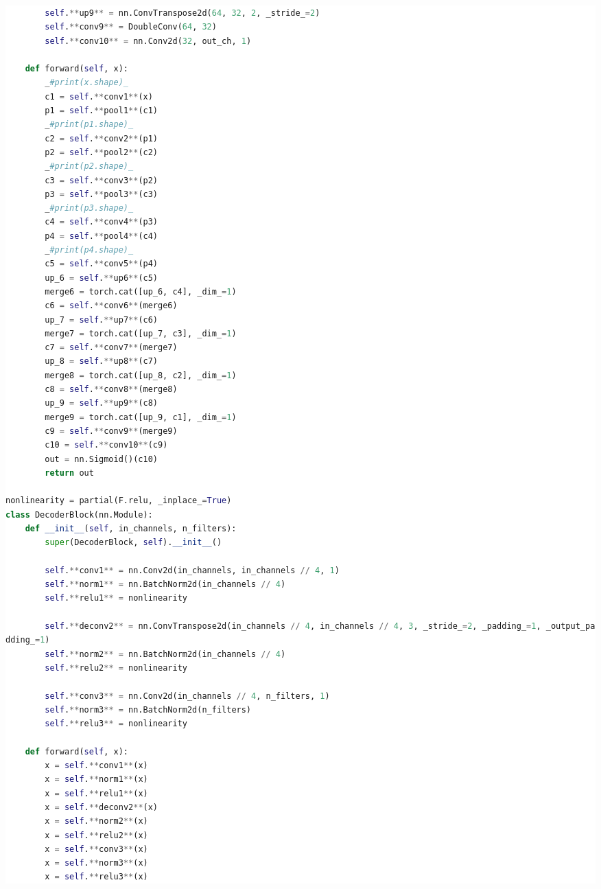 ```python
        self.**up9** = nn.ConvTranspose2d(64, 32, 2, _stride_=2)
        self.**conv9** = DoubleConv(64, 32)
        self.**conv10** = nn.Conv2d(32, out_ch, 1)

    def forward(self, x):
        _#print(x.shape)_
        c1 = self.**conv1**(x)
        p1 = self.**pool1**(c1)
        _#print(p1.shape)_
        c2 = self.**conv2**(p1)
        p2 = self.**pool2**(c2)
        _#print(p2.shape)_
        c3 = self.**conv3**(p2)
        p3 = self.**pool3**(c3)
        _#print(p3.shape)_
        c4 = self.**conv4**(p3)
        p4 = self.**pool4**(c4)
        _#print(p4.shape)_
        c5 = self.**conv5**(p4)
        up_6 = self.**up6**(c5)
        merge6 = torch.cat([up_6, c4], _dim_=1)
        c6 = self.**conv6**(merge6)
        up_7 = self.**up7**(c6)
        merge7 = torch.cat([up_7, c3], _dim_=1)
        c7 = self.**conv7**(merge7)
        up_8 = self.**up8**(c7)
        merge8 = torch.cat([up_8, c2], _dim_=1)
        c8 = self.**conv8**(merge8)
        up_9 = self.**up9**(c8)
        merge9 = torch.cat([up_9, c1], _dim_=1)
        c9 = self.**conv9**(merge9)
        c10 = self.**conv10**(c9)
        out = nn.Sigmoid()(c10)
        return out

nonlinearity = partial(F.relu, _inplace_=True)
class DecoderBlock(nn.Module):
    def __init__(self, in_channels, n_filters):
        super(DecoderBlock, self).__init__()

        self.**conv1** = nn.Conv2d(in_channels, in_channels // 4, 1)
        self.**norm1** = nn.BatchNorm2d(in_channels // 4)
        self.**relu1** = nonlinearity

        self.**deconv2** = nn.ConvTranspose2d(in_channels // 4, in_channels // 4, 3, _stride_=2, _padding_=1, _output_padding_=1)
        self.**norm2** = nn.BatchNorm2d(in_channels // 4)
        self.**relu2** = nonlinearity

        self.**conv3** = nn.Conv2d(in_channels // 4, n_filters, 1)
        self.**norm3** = nn.BatchNorm2d(n_filters)
        self.**relu3** = nonlinearity

    def forward(self, x):
        x = self.**conv1**(x)
        x = self.**norm1**(x)
        x = self.**relu1**(x)
        x = self.**deconv2**(x)
        x = self.**norm2**(x)
        x = self.**relu2**(x)
        x = self.**conv3**(x)
        x = self.**norm3**(x)
        x = self.**relu3**(x)
```
